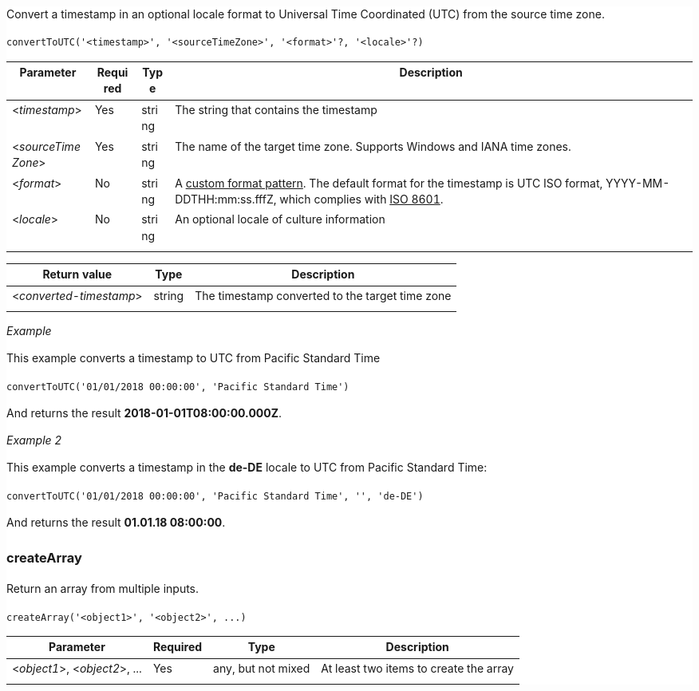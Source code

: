 Convert a timestamp in an optional locale format to Universal Time Coordinated (UTC) from the source time zone.

```
convertToUTC('<timestamp>', '<sourceTimeZone>', '<format>'?, '<locale>'?)
```

| Parameter | Required | Type | Description |
| --------- | -------- | ---- | ----------- |
| <*timestamp*> | Yes | string | The string that contains the timestamp |
| <*sourceTimeZone*> | Yes | string | The name of the target time zone. Supports Windows and IANA time zones. |
| <*format*> | No | string | A [custom format pattern](/dotnet/standard/base-types/custom-date-and-time-format-strings). The default format for the timestamp is UTC ISO format, YYYY-MM-DDTHH:mm:ss.fffZ, which complies with [ISO 8601](https://www.w3.org/QA/Tips/iso-date). |
| <*locale*> | No | string | An optional locale of culture information |
|||||

| Return value | Type | Description |
| ------------ | ---- | ----------- |
| <*converted-timestamp*> | string | The timestamp converted to the target time zone |
||||

*Example*

This example converts a timestamp to UTC from Pacific Standard Time

```
convertToUTC('01/01/2018 00:00:00', 'Pacific Standard Time')
```

And returns the result **2018-01-01T08:00:00.000Z**.

*Example 2*

This example converts a timestamp in the **de-DE** locale to UTC from Pacific Standard Time:

```
convertToUTC('01/01/2018 00:00:00', 'Pacific Standard Time', '', 'de-DE')
```

And returns the result **01.01.18 08:00:00**.

<a name="createArray"></a>

### createArray

Return an array from multiple inputs.

```
createArray('<object1>', '<object2>', ...)
```

| Parameter | Required | Type | Description |
| --------- | -------- | ---- | ----------- |
| <*object1*>, <*object2*>, ... | Yes | any, but not mixed | At least two items to create the array |
|||||
